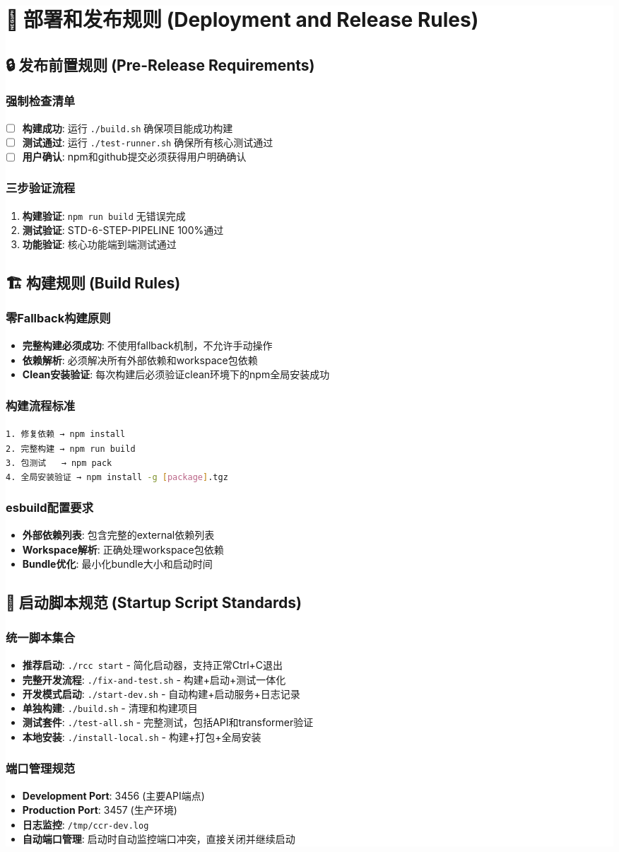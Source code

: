 # 🚀 部署和发布规则 (Deployment and Release Rules)

## 🔒 发布前置规则 (Pre-Release Requirements)

### 强制检查清单
- [ ] **构建成功**: 运行 `./build.sh` 确保项目能成功构建
- [ ] **测试通过**: 运行 `./test-runner.sh` 确保所有核心测试通过
- [ ] **用户确认**: npm和github提交必须获得用户明确确认

### 三步验证流程
1. **构建验证**: `npm run build` 无错误完成
2. **测试验证**: STD-6-STEP-PIPELINE 100%通过
3. **功能验证**: 核心功能端到端测试通过

## 🏗️ 构建规则 (Build Rules)

### 零Fallback构建原则
- **完整构建必须成功**: 不使用fallback机制，不允许手动操作
- **依赖解析**: 必须解决所有外部依赖和workspace包依赖
- **Clean安装验证**: 每次构建后必须验证clean环境下的npm全局安装成功

### 构建流程标准
```bash
1. 修复依赖 → npm install
2. 完整构建 → npm run build  
3. 包测试   → npm pack
4. 全局安装验证 → npm install -g [package].tgz
```

### esbuild配置要求
- **外部依赖列表**: 包含完整的external依赖列表
- **Workspace解析**: 正确处理workspace包依赖
- **Bundle优化**: 最小化bundle大小和启动时间

## 🔄 启动脚本规范 (Startup Script Standards)

### 统一脚本集合
- **推荐启动**: `./rcc start` - 简化启动器，支持正常Ctrl+C退出
- **完整开发流程**: `./fix-and-test.sh` - 构建+启动+测试一体化
- **开发模式启动**: `./start-dev.sh` - 自动构建+启动服务+日志记录
- **单独构建**: `./build.sh` - 清理和构建项目
- **测试套件**: `./test-all.sh` - 完整测试，包括API和transformer验证
- **本地安装**: `./install-local.sh` - 构建+打包+全局安装

### 端口管理规范
- **Development Port**: 3456 (主要API端点)
- **Production Port**: 3457 (生产环境)
- **日志监控**: `/tmp/ccr-dev.log`
- **自动端口管理**: 启动时自动监控端口冲突，直接关闭并继续启动
